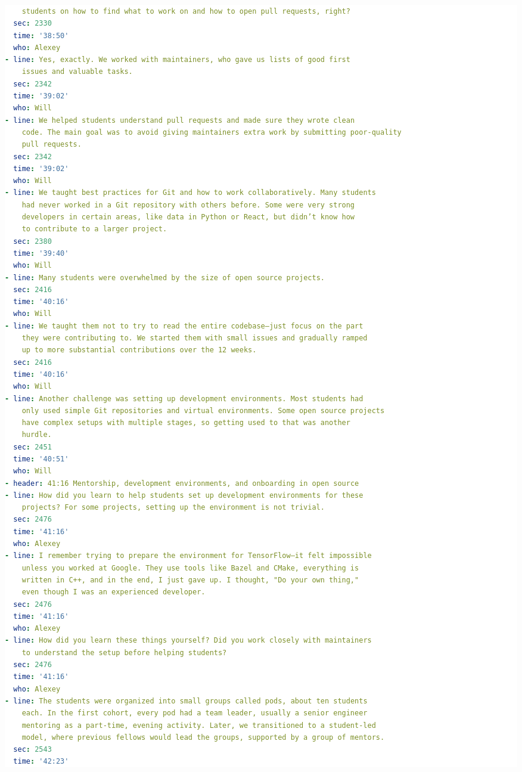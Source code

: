 ```yaml
    students on how to find what to work on and how to open pull requests, right?
  sec: 2330
  time: '38:50'
  who: Alexey
- line: Yes, exactly. We worked with maintainers, who gave us lists of good first
    issues and valuable tasks.
  sec: 2342
  time: '39:02'
  who: Will
- line: We helped students understand pull requests and made sure they wrote clean
    code. The main goal was to avoid giving maintainers extra work by submitting poor-quality
    pull requests.
  sec: 2342
  time: '39:02'
  who: Will
- line: We taught best practices for Git and how to work collaboratively. Many students
    had never worked in a Git repository with others before. Some were very strong
    developers in certain areas, like data in Python or React, but didn’t know how
    to contribute to a larger project.
  sec: 2380
  time: '39:40'
  who: Will
- line: Many students were overwhelmed by the size of open source projects.
  sec: 2416
  time: '40:16'
  who: Will
- line: We taught them not to try to read the entire codebase—just focus on the part
    they were contributing to. We started them with small issues and gradually ramped
    up to more substantial contributions over the 12 weeks.
  sec: 2416
  time: '40:16'
  who: Will
- line: Another challenge was setting up development environments. Most students had
    only used simple Git repositories and virtual environments. Some open source projects
    have complex setups with multiple stages, so getting used to that was another
    hurdle.
  sec: 2451
  time: '40:51'
  who: Will
- header: 41:16 Mentorship, development environments, and onboarding in open source
- line: How did you learn to help students set up development environments for these
    projects? For some projects, setting up the environment is not trivial.
  sec: 2476
  time: '41:16'
  who: Alexey
- line: I remember trying to prepare the environment for TensorFlow—it felt impossible
    unless you worked at Google. They use tools like Bazel and CMake, everything is
    written in C++, and in the end, I just gave up. I thought, "Do your own thing,"
    even though I was an experienced developer.
  sec: 2476
  time: '41:16'
  who: Alexey
- line: How did you learn these things yourself? Did you work closely with maintainers
    to understand the setup before helping students?
  sec: 2476
  time: '41:16'
  who: Alexey
- line: The students were organized into small groups called pods, about ten students
    each. In the first cohort, every pod had a team leader, usually a senior engineer
    mentoring as a part-time, evening activity. Later, we transitioned to a student-led
    model, where previous fellows would lead the groups, supported by a group of mentors.
  sec: 2543
  time: '42:23'
```